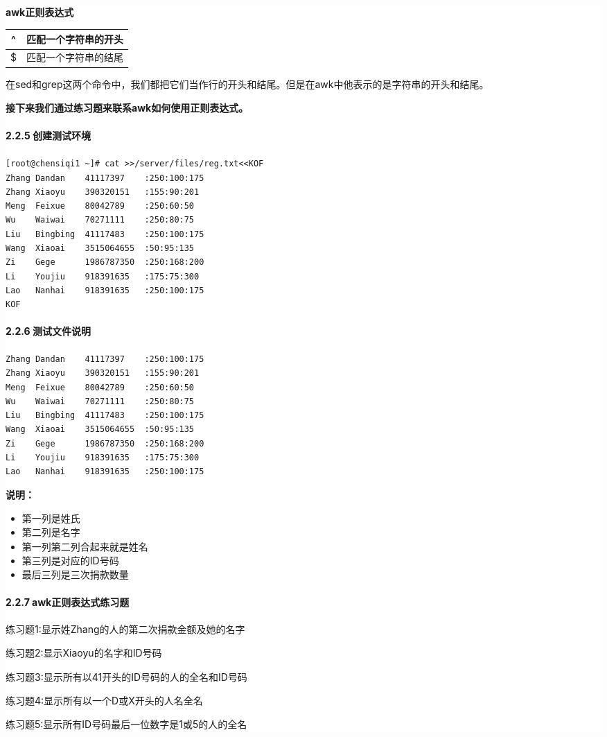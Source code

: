 **awk正则表达式**  

|^|匹配一个字符串的开头|  
|--|--|  
|$|匹配一个字符串的结尾|

在sed和grep这两个命令中，我们都把它们当作行的开头和结尾。但是在awk中他表示的是字符串的开头和结尾。

**接下来我们通过练习题来联系awk如何使用正则表达式。**

#### 2.2.5 创建测试环境

    [root@chensiqi1 ~]# cat >>/server/files/reg.txt<<KOF
    Zhang Dandan    41117397    :250:100:175
    Zhang Xiaoyu    390320151   :155:90:201
    Meng  Feixue    80042789    :250:60:50
    Wu    Waiwai    70271111    :250:80:75
    Liu   Bingbing  41117483    :250:100:175
    Wang  Xiaoai    3515064655  :50:95:135
    Zi    Gege      1986787350  :250:168:200
    Li    Youjiu    918391635   :175:75:300
    Lao   Nanhai    918391635   :250:100:175
    KOF

#### 2.2.6 测试文件说明

    Zhang Dandan    41117397    :250:100:175
    Zhang Xiaoyu    390320151   :155:90:201
    Meng  Feixue    80042789    :250:60:50
    Wu    Waiwai    70271111    :250:80:75
    Liu   Bingbing  41117483    :250:100:175
    Wang  Xiaoai    3515064655  :50:95:135
    Zi    Gege      1986787350  :250:168:200
    Li    Youjiu    918391635   :175:75:300
    Lao   Nanhai    918391635   :250:100:175

**说明：**

* 第一列是姓氏
* 第二列是名字
* 第一列第二列合起来就是姓名
* 第三列是对应的ID号码
* 最后三列是三次捐款数量

#### 2.2.7 awk正则表达式练习题

练习题1:显示姓Zhang的人的第二次捐款金额及她的名字

练习题2:显示Xiaoyu的名字和ID号码

练习题3:显示所有以41开头的ID号码的人的全名和ID号码

练习题4:显示所有以一个D或X开头的人名全名

练习题5:显示所有ID号码最后一位数字是1或5的人的全名


[0]: #1
[1]: #1.1
[2]: #1.2
[3]: #1.3
[4]: #1.4
[5]: #1.5
[6]: #1.6
[7]: #1.6.1
[8]: #1.7
[9]: #1.7.1
[10]: #1.7.2
[11]: #1.7.3
[12]: #1.7.4
[13]: #1.7.5
[14]: #1.7.6
[15]: #1.7.7
[16]: #1.9
[17]: #2
[18]: #2.1
[19]: #2.2
[20]: #2.2.1
[21]: #2.2.2
[22]: #2.2.3
[23]: #2.2.4
[24]: #2.2.5
[25]: #2.2.6
[26]: #2.2.7
[27]: #2.2.8
[28]: #2.2.9
[29]: #2.2.10
[30]: #2.2.11
[31]: #2.2.12
[32]: #2.2.13
[33]: #2.3
[34]: #2.3.1
[35]: #2.3.2
[36]: #2.4
[37]: #2.5
[38]: #2.5.1
[39]: #2.5.2
[40]: #2.5.3
[41]: #2.6
[42]: #2.7
[43]: #2.8
[44]: #2.9
[45]: #2.10